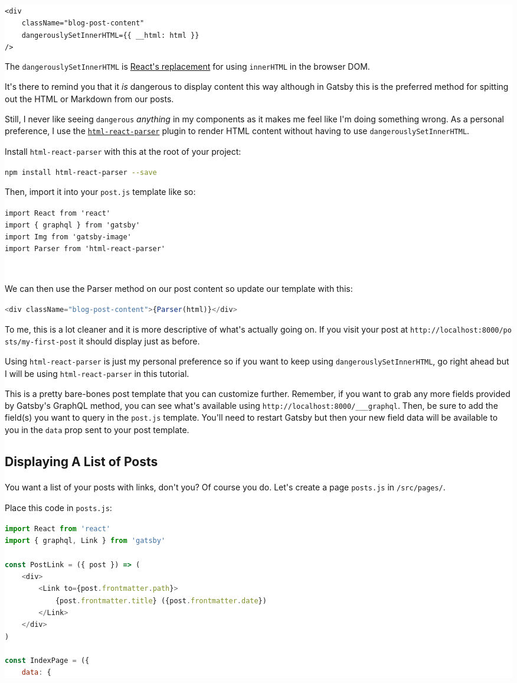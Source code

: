 ```javascript{3}
<div 
    className="blog-post-content"
    dangerouslySetInnerHTML={{ __html: html }}
/>
```
The `dangerouslySetInnerHTML` is [React's replacement](https://reactjs.org/docs/dom-elements.html#dangerouslysetinnerhtml)  for using `innerHTML` in the browser DOM. 

It's there to remind you that it *is* dangerous to display content this way although in Gatsby this is the preferred method for spitting out the HTML or Markdown from our posts.

Still, I never like seeing `dangerous` _anything_ in my components as it makes me feel like I'm doing something wrong. As a personal preference, I use the [`html-react-parser`](https://www.npmjs.com/package/html-react-parser) plugin to render HTML content without having to use `dangerouslySetInnerHTML`.

Install `html-react-parser` with this at the root of your project:

```bash
npm install html-react-parser --save
```

Then, import it into your `post.js` template like so:

```javascript{4}
import React from 'react'
import { graphql } from 'gatsby'
import Img from 'gatsby-image'
import Parser from 'html-react-parser'
```

<br>

We can then use the Parser method on our post content so update our template with this:

```javascript
<div className="blog-post-content">{Parser(html)}</div>
```
To me, this is a lot cleaner and it is more descriptive of what's actually going on. If you visit your post at `http://localhost:8000/posts/my-first-post` it should display just as before.

Using `html-react-parser` is just my personal preference so if you want to keep using `dangerouslySetInnerHTML`, go right ahead but I will be using `html-react-parser` in this tutorial.

This is a pretty bare-bones post template that you can customize further. Remember, if you want to grab any more fields provided by Gatsby's GraphQL method, you can see what's available using `http://localhost:8000/___graphql`. Then, be sure to add the field(s) you want to query in the `post.js` template. You'll need to restart Gatsby but then your new field data will be available to you in the `data` prop sent to your post template.

## Displaying A List of Posts
You want a list of your posts with links, don't you? Of course you do. Let's create a page `posts.js` in `/src/pages/`.

Place this code in `posts.js`:

```javascript
import React from 'react'
import { graphql, Link } from 'gatsby'

const PostLink = ({ post }) => (
    <div>
        <Link to={post.frontmatter.path}>
            {post.frontmatter.title} ({post.frontmatter.date})
        </Link>
    </div>
)

const IndexPage = ({
    data: {
```